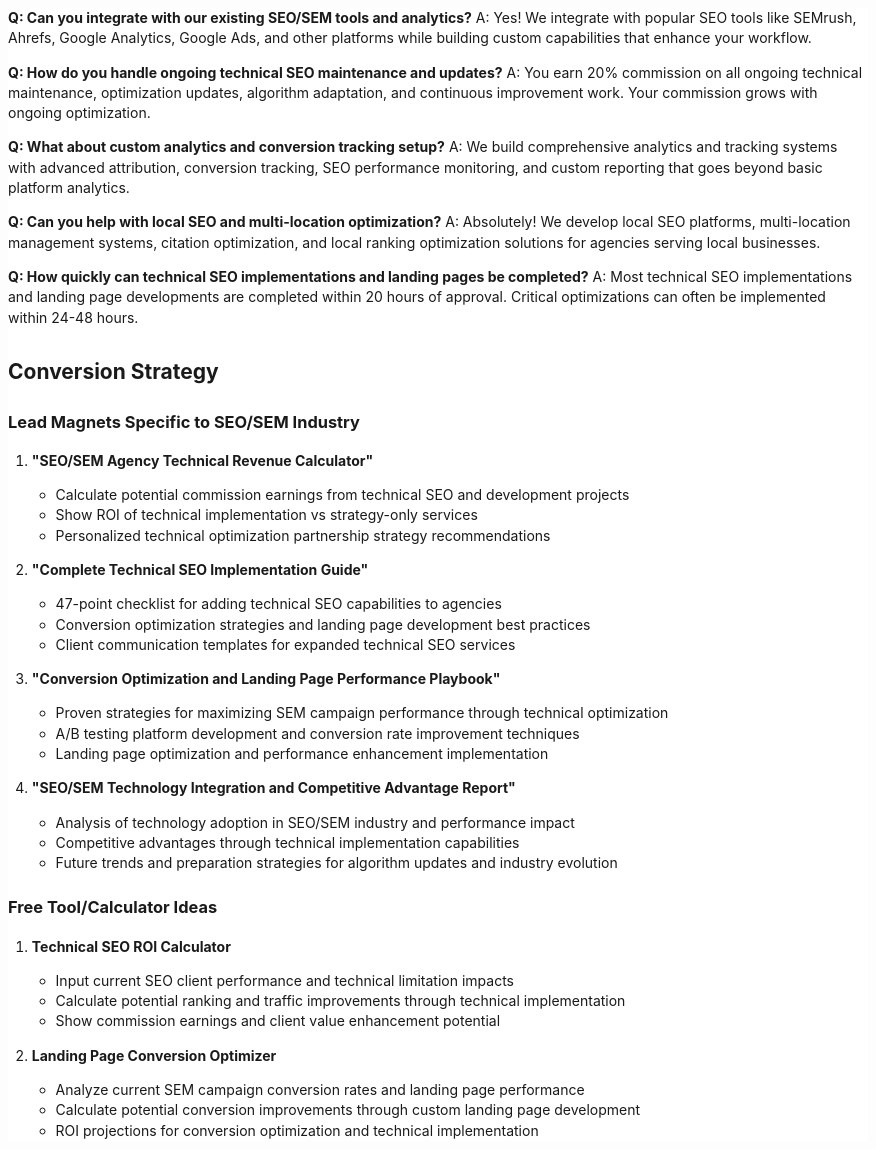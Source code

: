 **Q: Can you integrate with our existing SEO/SEM tools and analytics?**
A: Yes! We integrate with popular SEO tools like SEMrush, Ahrefs, Google Analytics, Google Ads, and other platforms while building custom capabilities that enhance your workflow.

**Q: How do you handle ongoing technical SEO maintenance and updates?**
A: You earn 20% commission on all ongoing technical maintenance, optimization updates, algorithm adaptation, and continuous improvement work. Your commission grows with ongoing optimization.

**Q: What about custom analytics and conversion tracking setup?**
A: We build comprehensive analytics and tracking systems with advanced attribution, conversion tracking, SEO performance monitoring, and custom reporting that goes beyond basic platform analytics.

**Q: Can you help with local SEO and multi-location optimization?**
A: Absolutely! We develop local SEO platforms, multi-location management systems, citation optimization, and local ranking optimization solutions for agencies serving local businesses.

**Q: How quickly can technical SEO implementations and landing pages be completed?**
A: Most technical SEO implementations and landing page developments are completed within 20 hours of approval. Critical optimizations can often be implemented within 24-48 hours.

## Conversion Strategy

### Lead Magnets Specific to SEO/SEM Industry

1. **"SEO/SEM Agency Technical Revenue Calculator"**
   - Calculate potential commission earnings from technical SEO and development projects
   - Show ROI of technical implementation vs strategy-only services
   - Personalized technical optimization partnership strategy recommendations

2. **"Complete Technical SEO Implementation Guide"**
   - 47-point checklist for adding technical SEO capabilities to agencies
   - Conversion optimization strategies and landing page development best practices
   - Client communication templates for expanded technical SEO services

3. **"Conversion Optimization and Landing Page Performance Playbook"**
   - Proven strategies for maximizing SEM campaign performance through technical optimization
   - A/B testing platform development and conversion rate improvement techniques
   - Landing page optimization and performance enhancement implementation

4. **"SEO/SEM Technology Integration and Competitive Advantage Report"**
   - Analysis of technology adoption in SEO/SEM industry and performance impact
   - Competitive advantages through technical implementation capabilities
   - Future trends and preparation strategies for algorithm updates and industry evolution

### Free Tool/Calculator Ideas

1. **Technical SEO ROI Calculator**
   - Input current SEO client performance and technical limitation impacts
   - Calculate potential ranking and traffic improvements through technical implementation
   - Show commission earnings and client value enhancement potential

2. **Landing Page Conversion Optimizer**
   - Analyze current SEM campaign conversion rates and landing page performance
   - Calculate potential conversion improvements through custom landing page development
   - ROI projections for conversion optimization and technical implementation
